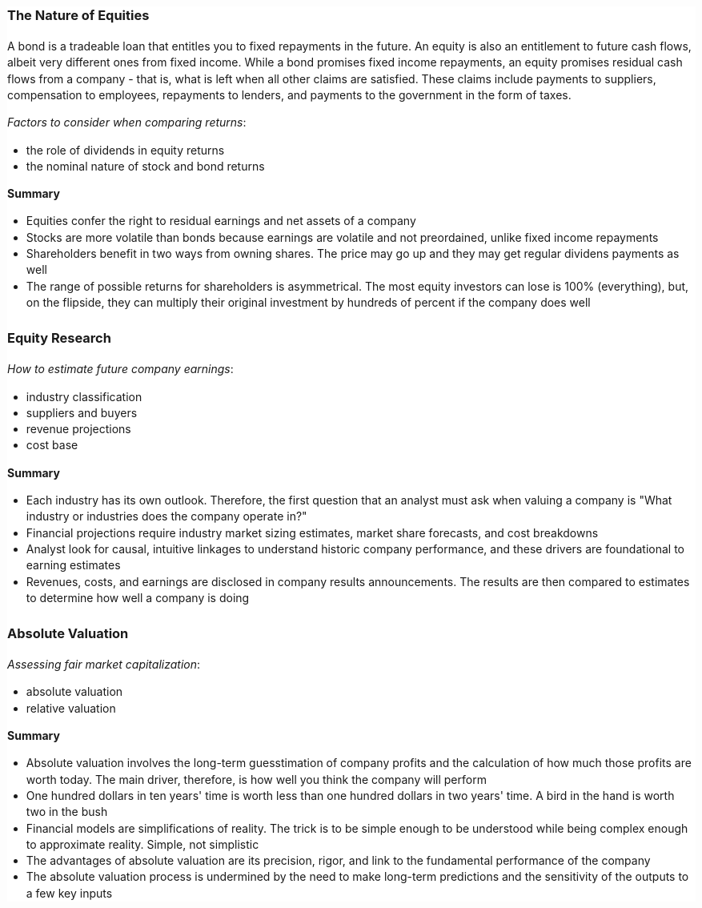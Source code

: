 ### The Nature of Equities

A bond is a tradeable loan that entitles you to fixed repayments in the future. An equity is also an entitlement to future cash flows, albeit very different ones from fixed income. While a bond promises fixed income repayments, an equity promises residual cash flows from a company - that is, what is left when all other claims are satisfied. These claims include payments to suppliers, compensation to employees, repayments to lenders, and payments to the government in the form of taxes.

_Factors to consider when comparing returns_:
- the role of dividends in equity returns
- the nominal nature of stock and bond returns

**Summary**

- Equities confer the right to residual earnings and net assets of a company
- Stocks are more volatile than bonds because earnings are volatile and not preordained, unlike fixed income repayments
- Shareholders benefit in two ways from owning shares. The price may go up and they may get regular dividens payments as well
- The range of possible returns for shareholders is asymmetrical. The most equity investors can lose is 100% (everything), but, on the flipside, they can multiply their original investment by hundreds of percent if the company does well

### Equity Research

_How to estimate future company earnings_:
- industry classification
- suppliers and buyers
- revenue projections
- cost base

**Summary**

- Each industry has its own outlook. Therefore, the first question that an analyst must ask when valuing a company is "What industry or industries does the company operate in?"
- Financial projections require industry market sizing estimates, market share forecasts, and cost breakdowns
- Analyst look for causal, intuitive linkages to understand historic company performance, and these drivers are foundational to earning estimates
- Revenues, costs, and earnings are disclosed in company results announcements. The results are then compared to estimates to determine how well a company is doing

### Absolute Valuation

_Assessing fair market capitalization_:
- absolute valuation
- relative valuation

**Summary**

- Absolute valuation involves the long-term guesstimation of company profits and the calculation of how much those profits are worth today. The main driver, therefore, is how well you think the company will perform
- One hundred dollars in ten years' time is worth less than one hundred dollars in two years' time. A bird in the hand is worth two in the bush
- Financial models are simplifications of reality. The trick is to be simple enough to be understood while being complex enough to approximate reality. Simple, not simplistic
- The advantages of absolute valuation are its precision, rigor, and link to the fundamental performance of the company
- The absolute valuation process is undermined by the need to make long-term predictions and the sensitivity of the outputs to a few key inputs
